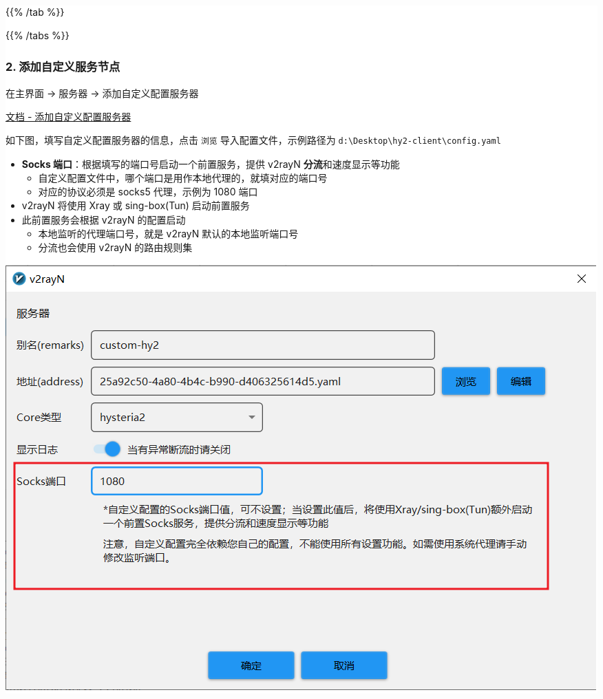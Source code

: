 {{% /tab %}}

{{% /tabs %}}

### 2. 添加自定义服务节点

在主界面 -> 服务器 -> 添加自定义配置服务器

[文档 - 添加自定义配置服务器](https://github.com/2dust/v2rayN/wiki/Description-of-some-ui#%E6%B7%BB%E5%8A%A0%E8%87%AA%E5%AE%9A%E4%B9%89%E9%85%8D%E7%BD%AE%E6%9C%8D%E5%8A%A1%E5%99%A8)

如下图，填写自定义配置服务器的信息，点击 `浏览` 导入配置文件，示例路径为 `d:\Desktop\hy2-client\config.yaml`
- **Socks 端口**：根据填写的端口号启动一个前置服务，提供 v2rayN **分流**和速度显示等功能
    - 自定义配置文件中，哪个端口是用作本地代理的，就填对应的端口号
    - 对应的协议必须是 socks5 代理，示例为 1080 端口
- v2rayN 将使用 Xray 或 sing-box(Tun) 启动前置服务
- 此前置服务会根据 v2rayN 的配置启动
    - 本地监听的代理端口号，就是 v2rayN 默认的本地监听端口号
    - 分流也会使用 v2rayN 的路由规则集

![Custom Proxy Server1](custom-proxy-server1.png "Custom Proxy Server1")

